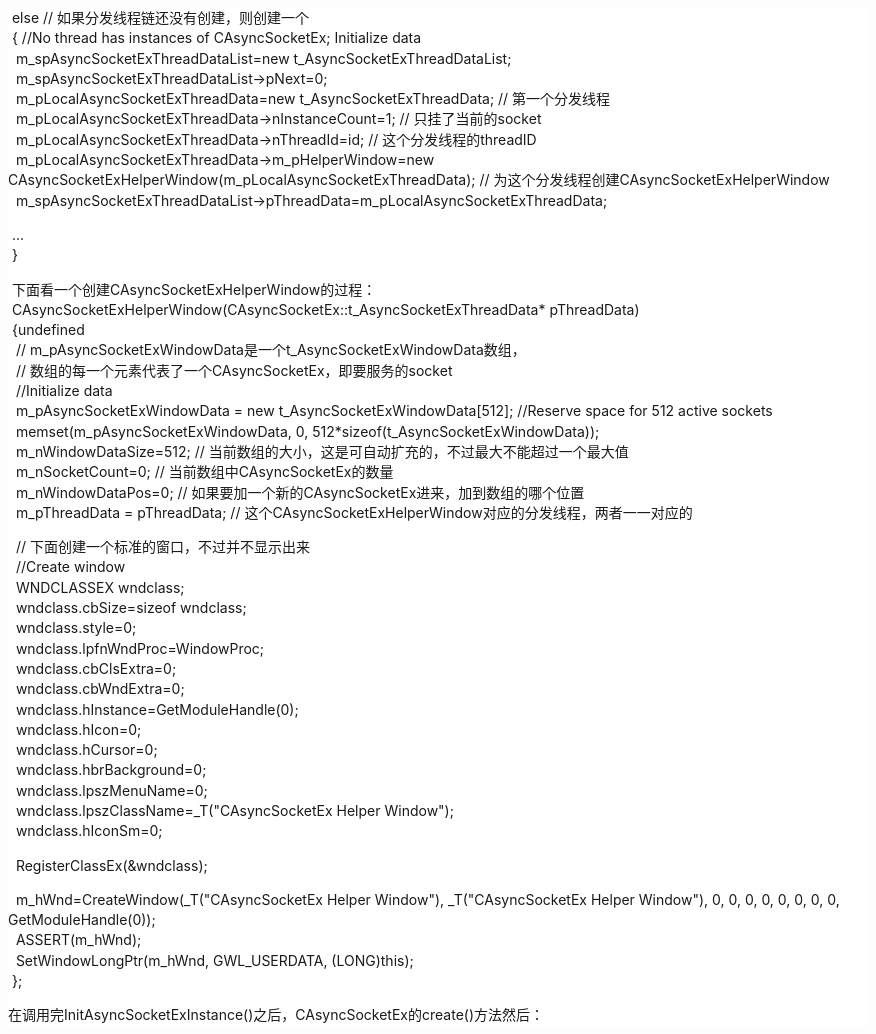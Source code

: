  else // 如果分发线程链还没有创建，则创建一个  
 { //No thread has instances of CAsyncSocketEx; Initialize data  
  m_spAsyncSocketExThreadDataList=new t_AsyncSocketExThreadDataList;  
  m_spAsyncSocketExThreadDataList->pNext=0;  
  m_pLocalAsyncSocketExThreadData=new t_AsyncSocketExThreadData; // 第一个分发线程  
  m_pLocalAsyncSocketExThreadData->nInstanceCount=1; // 只挂了当前的socket  
  m_pLocalAsyncSocketExThreadData->nThreadId=id; // 这个分发线程的threadID  
  m_pLocalAsyncSocketExThreadData->m_pHelperWindow=new  CAsyncSocketExHelperWindow(m_pLocalAsyncSocketExThreadData); // 为这个分发线程创建CAsyncSocketExHelperWindow  
  m_spAsyncSocketExThreadDataList->pThreadData=m_pLocalAsyncSocketExThreadData;

 ...  
 }

 下面看一个创建CAsyncSocketExHelperWindow的过程：  
 CAsyncSocketExHelperWindow(CAsyncSocketEx::t_AsyncSocketExThreadData* pThreadData)  
 {undefined  
  // m_pAsyncSocketExWindowData是一个t_AsyncSocketExWindowData数组，  
  // 数组的每一个元素代表了一个CAsyncSocketEx，即要服务的socket  
  //Initialize data  
  m_pAsyncSocketExWindowData = new t_AsyncSocketExWindowData[512]; //Reserve space for 512 active sockets  
  memset(m_pAsyncSocketExWindowData, 0, 512*sizeof(t_AsyncSocketExWindowData));  
  m_nWindowDataSize=512; // 当前数组的大小，这是可自动扩充的，不过最大不能超过一个最大值  
  m_nSocketCount=0; // 当前数组中CAsyncSocketEx的数量  
  m_nWindowDataPos=0; // 如果要加一个新的CAsyncSocketEx进来，加到数组的哪个位置  
  m_pThreadData = pThreadData; // 这个CAsyncSocketExHelperWindow对应的分发线程，两者一一对应的

  // 下面创建一个标准的窗口，不过并不显示出来  
  //Create window  
  WNDCLASSEX wndclass;  
  wndclass.cbSize=sizeof wndclass;  
  wndclass.style=0;  
  wndclass.lpfnWndProc=WindowProc;  
  wndclass.cbClsExtra=0;  
  wndclass.cbWndExtra=0;  
  wndclass.hInstance=GetModuleHandle(0);  
  wndclass.hIcon=0;  
  wndclass.hCursor=0;  
  wndclass.hbrBackground=0;  
  wndclass.lpszMenuName=0;  
  wndclass.lpszClassName=_T("CAsyncSocketEx Helper Window");  
  wndclass.hIconSm=0;

  RegisterClassEx(&wndclass);

  m_hWnd=CreateWindow(_T("CAsyncSocketEx Helper Window"), _T("CAsyncSocketEx Helper Window"), 0, 0, 0, 0, 0, 0, 0, 0, GetModuleHandle(0));  
  ASSERT(m_hWnd);  
  SetWindowLongPtr(m_hWnd, GWL_USERDATA, (LONG)this);  
 };

在调用完InitAsyncSocketExInstance()之后，CAsyncSocketEx的create()方法然后：
